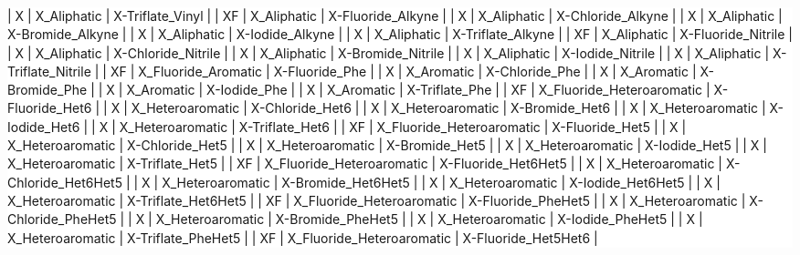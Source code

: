 | X | X_Aliphatic | X-Triflate_Vinyl |
| XF | X_Aliphatic | X-Fluoride_Alkyne |
| X | X_Aliphatic | X-Chloride_Alkyne |
| X | X_Aliphatic | X-Bromide_Alkyne |
| X | X_Aliphatic | X-Iodide_Alkyne |
| X | X_Aliphatic | X-Triflate_Alkyne |
| XF | X_Aliphatic | X-Fluoride_Nitrile |
| X | X_Aliphatic | X-Chloride_Nitrile |
| X | X_Aliphatic | X-Bromide_Nitrile |
| X | X_Aliphatic | X-Iodide_Nitrile |
| X | X_Aliphatic | X-Triflate_Nitrile |
| XF | X_Fluoride_Aromatic | X-Fluoride_Phe |
| X | X_Aromatic | X-Chloride_Phe |
| X | X_Aromatic | X-Bromide_Phe |
| X | X_Aromatic | X-Iodide_Phe |
| X | X_Aromatic | X-Triflate_Phe |
| XF | X_Fluoride_Heteroaromatic | X-Fluoride_Het6 |
| X | X_Heteroaromatic | X-Chloride_Het6 |
| X | X_Heteroaromatic | X-Bromide_Het6 |
| X | X_Heteroaromatic | X-Iodide_Het6 |
| X | X_Heteroaromatic | X-Triflate_Het6 |
| XF | X_Fluoride_Heteroaromatic | X-Fluoride_Het5 |
| X | X_Heteroaromatic | X-Chloride_Het5 |
| X | X_Heteroaromatic | X-Bromide_Het5 |
| X | X_Heteroaromatic | X-Iodide_Het5 |
| X | X_Heteroaromatic | X-Triflate_Het5 |
| XF | X_Fluoride_Heteroaromatic | X-Fluoride_Het6Het5 |
| X | X_Heteroaromatic | X-Chloride_Het6Het5 |
| X | X_Heteroaromatic | X-Bromide_Het6Het5 |
| X | X_Heteroaromatic | X-Iodide_Het6Het5 |
| X | X_Heteroaromatic | X-Triflate_Het6Het5 |
| XF | X_Fluoride_Heteroaromatic | X-Fluoride_PheHet5 |
| X | X_Heteroaromatic | X-Chloride_PheHet5 |
| X | X_Heteroaromatic | X-Bromide_PheHet5 |
| X | X_Heteroaromatic | X-Iodide_PheHet5 |
| X | X_Heteroaromatic | X-Triflate_PheHet5 |
| XF | X_Fluoride_Heteroaromatic | X-Fluoride_Het5Het6 |
